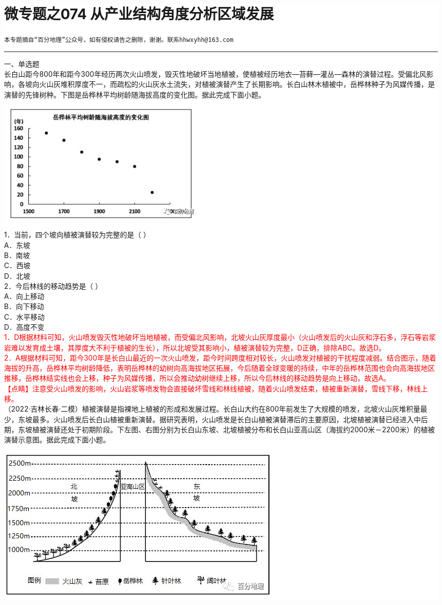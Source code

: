 # 微专题之074 从产业结构角度分析区域发展

```
本专题摘自“百分地理”公众号，如有侵权请告之删除，谢谢。联系hhwxyhh@163.com
```

------
   
一、单选题   
长白山距今800年和距今300年经历两次火山喷发，毁灭性地破坏当地植被，使植被经历地衣—苔藓—灌丛—森林的演替过程。受偏北风影响，各坡向火山灰堆积厚度不一，而疏松的火山灰水土流失，对植被演替产生了长期影响。长白山林木植被中，岳桦林种子为风媒传播，是演替的先锋树种。下图是岳桦林平均树龄随海拔高度的变化图。据此完成下面小题。   
   
![img](../images/微专题之015植被演替1.jpg)   
   
1．当前，四个坡向植被演替较为完整的是（  ）   
A．东坡   
B．南坡   
C．西坡   
D．北坡   
2．今后林线的移动趋势是（  ）   
A．向上移动   
B．向下移动   
C．水平移动   
D．高度不变   
<span style="color: rgb(255, 0, 0);">1．D根据材料可知，火山喷发毁灭性地破坏当地植被，而受偏北风影响，北坡火山灰厚度最小（火山喷发后的火山灰和浮石多，浮石等岩浆岩难以发育成土壤，其厚度大不利于植被的生长），所以北坡受其影响小，植被演替较为完整，D正确，排除ABC。故选D。</span>   
<span style="color: rgb(255, 0, 0);">2．A根据材料可知，距今300年是长白山最近的一次火山喷发，距今时间跨度相对较长，火山喷发对植被的干扰程度减弱。结合图示，随着海拔的升高，岳桦林平均树龄降低，表明岳桦林的幼树向高海拔地区拓展，今后随着全球变暖的持续，中年的岳桦林范围也会向高海拔地区推移，岳桦林结实线也会上移，种子为风媒传播，所以会推动幼树继续上移，所以今后林线的移动趋势是向上移动，故选A。</span>   
<span style="color: rgb(255, 0, 0);">【点睛】注意受火山喷发的影响，火山岩浆等喷发物会直接破坏雪线和林线植被，随着火山喷发结束，植被重新演替，雪线下移，林线上移。</span>   
（2022·吉林长春·二模）植被演替是指裸地上植被的形成和发展过程。长白山大约在800年前发生了大规模的喷发，北坡火山灰堆积量最少，东坡最多。火山喷发后长白山植被重新演替。据研究表明，火山喷发是长白山植被演替滞后的主要原因，北坡植被演替已经进入中后期，东坡植被演替还处于初期阶段。下左图、右图分别为长白山东坡、北坡植被分布和长白山亚高山区（海拔约2000米－2200米）的植被演替示意图。据此完成下面小题。   
   
![img](../images/微专题之015植被演替2.jpg)   
   